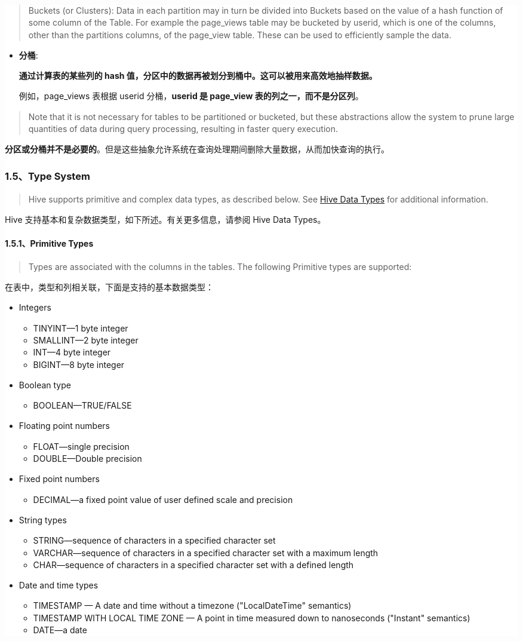 > Buckets (or Clusters): Data in each partition may in turn be divided into Buckets based on the value of a hash function of some column of the Table. For example the page_views table may be bucketed by userid, which is one of the columns, other than the partitions columns, of the page_view table. These can be used to efficiently sample the data.

- **分桶**:

	**通过计算表的某些列的 hash 值，分区中的数据再被划分到桶中。这可以被用来高效地抽样数据。**

	例如，page_views 表根据 userid 分桶，**userid 是 page_view 表的列之一，而不是分区列**。

> Note that it is not necessary for tables to be partitioned or bucketed, but these abstractions allow the system to prune large quantities of data during query processing, resulting in faster query execution.

**分区或分桶并不是必要的**。但是这些抽象允许系统在查询处理期间删除大量数据，从而加快查询的执行。

### 1.5、Type System

> Hive supports primitive and complex data types, as described below. See [Hive Data Types](https://cwiki.apache.org/confluence/display/Hive/LanguageManual+Types) for additional information.

Hive 支持基本和复杂数据类型，如下所述。有关更多信息，请参阅 Hive Data Types。

#### 1.5.1、Primitive Types

> Types are associated with the columns in the tables. The following Primitive types are supported:

在表中，类型和列相关联，下面是支持的基本数据类型：

- Integers

	- TINYINT—1 byte integer
	- SMALLINT—2 byte integer
	- INT—4 byte integer
	- BIGINT—8 byte integer

- Boolean type
	
	- BOOLEAN—TRUE/FALSE

- Floating point numbers

	- FLOAT—single precision
	- DOUBLE—Double precision

- Fixed point numbers

	- DECIMAL—a fixed point value of user defined scale and precision

- String types

	- STRING—sequence of characters in a specified character set
	- VARCHAR—sequence of characters in a specified character set with a maximum length
	- CHAR—sequence of characters in a specified character set with a defined length

- Date and time types

	- TIMESTAMP — A date and time without a timezone ("LocalDateTime" semantics)
	- TIMESTAMP WITH LOCAL TIME ZONE — A point in time measured down to nanoseconds ("Instant" semantics)
	- DATE—a date
